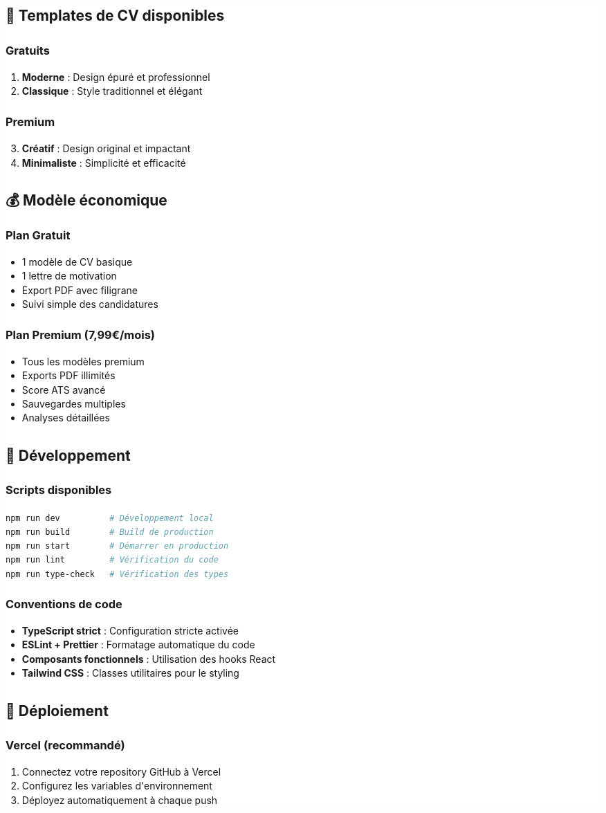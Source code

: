 ## 🎨 Templates de CV disponibles

### Gratuits
1. **Moderne** : Design épuré et professionnel
2. **Classique** : Style traditionnel et élégant

### Premium
3. **Créatif** : Design original et impactant
4. **Minimaliste** : Simplicité et efficacité

## 💰 Modèle économique

### Plan Gratuit
- 1 modèle de CV basique
- 1 lettre de motivation
- Export PDF avec filigrane
- Suivi simple des candidatures

### Plan Premium (7,99€/mois)
- Tous les modèles premium
- Exports PDF illimités
- Score ATS avancé
- Sauvegardes multiples
- Analyses détaillées

## 🔧 Développement

### Scripts disponibles
```bash
npm run dev          # Développement local
npm run build        # Build de production
npm run start        # Démarrer en production
npm run lint         # Vérification du code
npm run type-check   # Vérification des types
```

### Conventions de code
- **TypeScript strict** : Configuration stricte activée
- **ESLint + Prettier** : Formatage automatique du code
- **Composants fonctionnels** : Utilisation des hooks React
- **Tailwind CSS** : Classes utilitaires pour le styling

## 🚀 Déploiement

### Vercel (recommandé)
1. Connectez votre repository GitHub à Vercel
2. Configurez les variables d'environnement
3. Déployez automatiquement à chaque push
